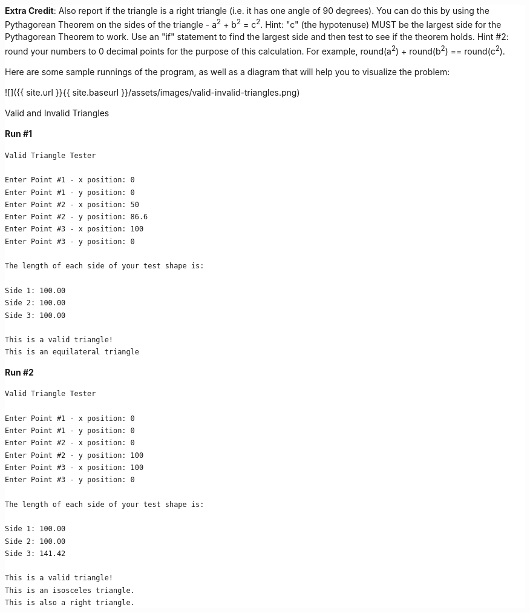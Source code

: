 **Extra Credit**: Also report if the triangle is a right triangle (i.e. it has one angle of 90 degrees). You can do this by using the Pythagorean Theorem on the sides of the triangle - a<sup>2</sup> + b<sup>2</sup> = c<sup>2</sup>.
Hint: "c" (the hypotenuse) MUST be the largest side for the Pythagorean Theorem to work. Use an "if" statement to find the largest side and then test to see if the theorem holds.
Hint #2: round your numbers to 0 decimal points for the purpose of this calculation. For example, round(a<sup>2</sup>) + round(b<sup>2</sup>) == round(c<sup>2</sup>).

Here are some sample runnings of the program, as well as a diagram that will help you to visualize the problem:

![]({{ site.url }}{{ site.baseurl }}/assets/images/valid-invalid-triangles.png)

Valid and Invalid Triangles

**Run #1**
```
Valid Triangle Tester

Enter Point #1 - x position: 0
Enter Point #1 - y position: 0
Enter Point #2 - x position: 50
Enter Point #2 - y position: 86.6
Enter Point #3 - x position: 100
Enter Point #3 - y position: 0

The length of each side of your test shape is: 

Side 1: 100.00
Side 2: 100.00
Side 3: 100.00

This is a valid triangle!
This is an equilateral triangle
```  

**Run #2**  
```
Valid Triangle Tester

Enter Point #1 - x position: 0
Enter Point #1 - y position: 0
Enter Point #2 - x position: 0
Enter Point #2 - y position: 100
Enter Point #3 - x position: 100
Enter Point #3 - y position: 0

The length of each side of your test shape is: 

Side 1: 100.00
Side 2: 100.00
Side 3: 141.42

This is a valid triangle!
This is an isosceles triangle.
This is also a right triangle.
```
